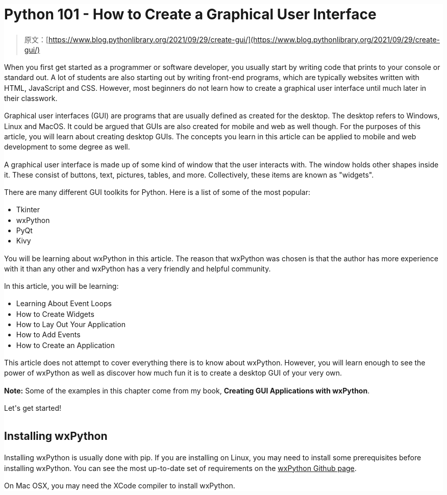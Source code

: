 # Python 101 - How to Create a Graphical User Interface

> 原文：[https://www.blog.pythonlibrary.org/2021/09/29/create-gui/](https://www.blog.pythonlibrary.org/2021/09/29/create-gui/)

When you first get started as a programmer or software developer, you usually start by writing code that prints to your console or standard out. A lot of students are also starting out by writing front-end programs, which are typically websites written with HTML, JavaScript and CSS. However, most beginners do not learn how to create a graphical user interface until much later in their classwork.

Graphical user interfaces (GUI) are programs that are usually defined as created for the desktop. The desktop refers to Windows, Linux and MacOS. It could be argued that GUIs are also created for mobile and web as well though. For the purposes of this article, you will learn about creating desktop GUIs. The concepts you learn in this article can be applied to mobile and web development to some degree as well.

A graphical user interface is made up of some kind of window that the user interacts with. The window holds other shapes inside it. These consist of buttons, text, pictures, tables, and more. Collectively, these items are known as "widgets".

There are many different GUI toolkits for Python. Here is a list of some of the most popular:

*   Tkinter
*   wxPython
*   PyQt
*   Kivy

You will be learning about wxPython in this article. The reason that wxPython was chosen is that the author has more experience with it than any other and wxPython has a very friendly and helpful community.

In this article, you will be learning:

*   Learning About Event Loops
*   How to Create Widgets
*   How to Lay Out Your Application
*   How to Add Events
*   How to Create an Application

This article does not attempt to cover everything there is to know about wxPython. However, you will learn enough to see the power of wxPython as well as discover how much fun it is to create a desktop GUI of your very own.

**Note:** Some of the examples in this chapter come from my book, **Creating GUI Applications with wxPython**.

Let's get started!

## Installing wxPython

Installing wxPython is usually done with pip. If you are installing on Linux, you may need to install some prerequisites before installing wxPython. You can see the most up-to-date set of requirements on the [wxPython Github page](https://github.com/wxWidgets/Phoenix#prerequisites).

On Mac OSX, you may need the XCode compiler to install wxPython.
